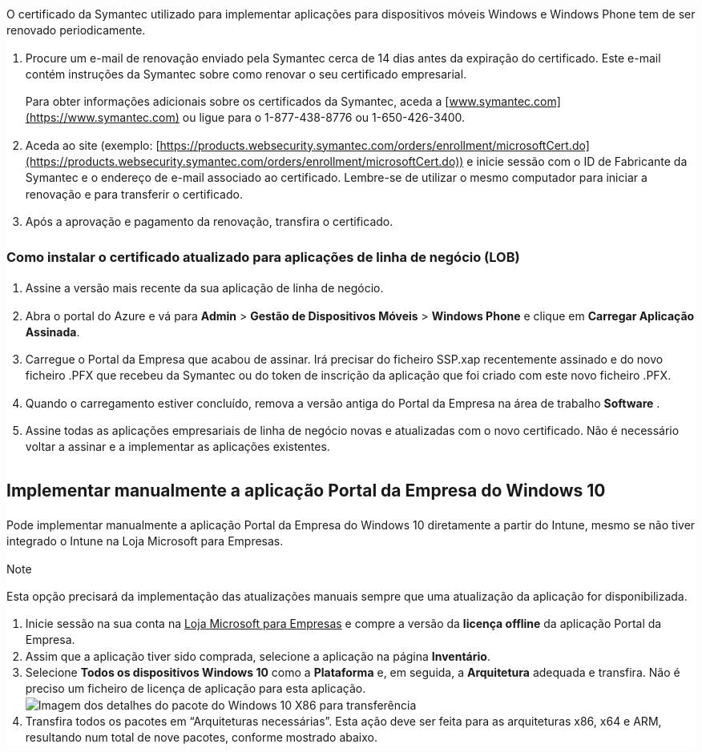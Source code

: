 O certificado da Symantec utilizado para implementar aplicações para dispositivos móveis Windows e Windows Phone tem de ser renovado periodicamente.

1.  Procure um e-mail de renovação enviado pela Symantec cerca de 14 dias antes da expiração do certificado. Este e-mail contém instruções da Symantec sobre como renovar o seu certificado empresarial.

    Para obter informações adicionais sobre os certificados da Symantec, aceda a [www.symantec.com](https://www.symantec.com) ou ligue para o 1-877-438-8776 ou 1-650-426-3400.

2.  Aceda ao site (exemplo: [https://products.websecurity.symantec.com/orders/enrollment/microsoftCert.do](https://products.websecurity.symantec.com/orders/enrollment/microsoftCert.do)) e inicie sessão com o ID de Fabricante da Symantec e o endereço de e-mail associado ao certificado. Lembre-se de utilizar o mesmo computador para iniciar a renovação e para transferir o certificado.

3.  Após a aprovação e pagamento da renovação, transfira o certificado.

### <a name="how-to-install-the-updated-certificate-for-line-of-business-lob-apps"></a>Como instalar o certificado atualizado para aplicações de linha de negócio (LOB)

1.  Assine a versão mais recente da sua aplicação de linha de negócio.

2.  Abra o portal do Azure e vá para **Admin** &gt; **Gestão de Dispositivos Móveis** &gt; **Windows Phone** e clique em **Carregar Aplicação Assinada**.

3.  Carregue o Portal da Empresa que acabou de assinar. Irá precisar do ficheiro SSP.xap recentemente assinado e do novo ficheiro .PFX que recebeu da Symantec ou do token de inscrição da aplicação que foi criado com este novo ficheiro .PFX.

4.  Quando o carregamento estiver concluído, remova a versão antiga do Portal da Empresa na área de trabalho **Software**  .

5.  Assine todas as aplicações empresariais de linha de negócio novas e atualizadas com o novo certificado. Não é necessário voltar a assinar e a implementar as aplicações existentes.

## <a name="manually-deploy-windows-10-company-portal-app"></a>Implementar manualmente a aplicação Portal da Empresa do Windows 10
Pode implementar manualmente a aplicação Portal da Empresa do Windows 10 diretamente a partir do Intune, mesmo se não tiver integrado o Intune na Loja Microsoft para Empresas.

 > [!NOTE]
 > Esta opção precisará da implementação das atualizações manuais sempre que uma atualização da aplicação for disponibilizada.

1. Inicie sessão na sua conta na [Loja Microsoft para Empresas](https://www.microsoft.com/business-store) e compre a versão da **licença offline** da aplicação Portal da Empresa.  
2. Assim que a aplicação tiver sido comprada, selecione a aplicação na página **Inventário**.  
3. Selecione **Todos os dispositivos Windows 10** como a **Plataforma** e, em seguida, a **Arquitetura** adequada e transfira. Não é preciso um ficheiro de licença de aplicação para esta aplicação.
![Imagem dos detalhes do pacote do Windows 10 X86 para transferência](./media/Win10CP-all-devices.png)
4. Transfira todos os pacotes em “Arquiteturas necessárias”. Esta ação deve ser feita para as arquiteturas x86, x64 e ARM, resultando num total de nove pacotes, conforme mostrado abaixo.
